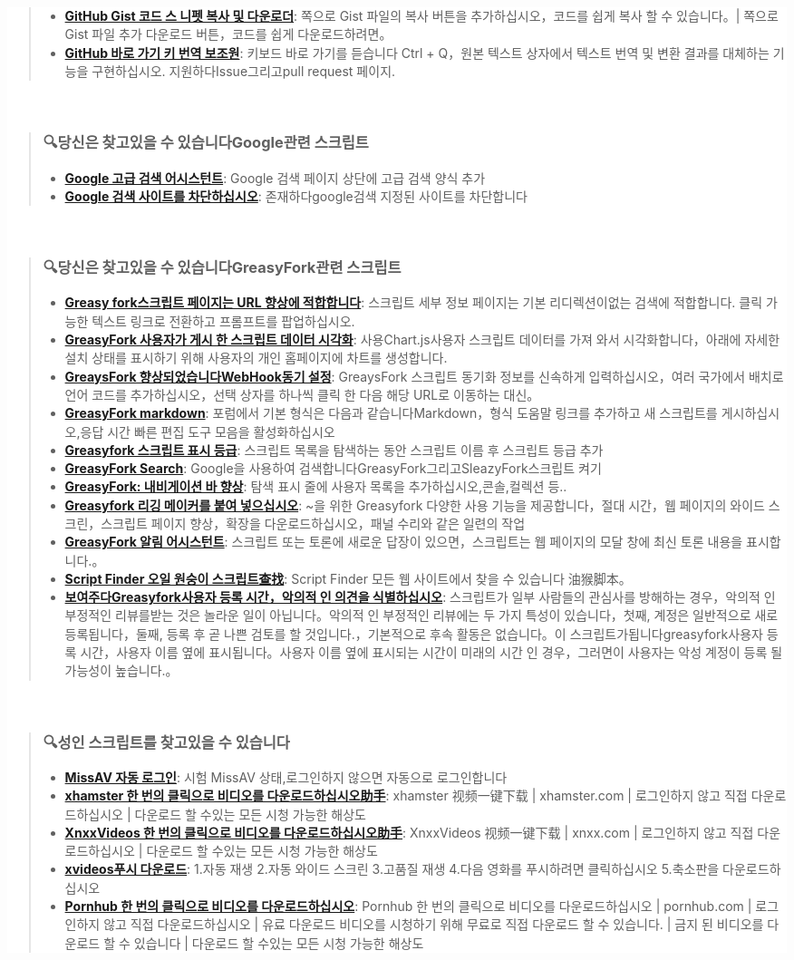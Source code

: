 > -   [**GitHub Gist 코드 스 니펫 복사 및 다운로더**](https://greasyfork.org/scripts/529534): 쪽으로 Gist 파일의 복사 버튼을 추가하십시오，코드를 쉽게 복사 할 수 있습니다。| 쪽으로 Gist 파일 추가 다운로드 버튼，코드를 쉽게 다운로드하려면。
> -   [**GitHub 바로 가기 키 번역 보조원**](https://greasyfork.org/scripts/530312): 키보드 바로 가기를 듣습니다 Ctrl + Q，원본 텍스트 상자에서 텍스트 번역 및 변환 결과를 대체하는 기능을 구현하십시오. 지원하다Issue그리고pull request 페이지.




<img height="6px" width="100%" src="https://media.chatgptautorefresh.com/images/separators/gradient-aqua.png?latest">

> ### 🔍당신은 찾고있을 수 있습니다Google관련 스크립트
>
> -   [**Google 고급 검색 어시스턴트**](https://greasyfork.org/scripts/502652): Google 검색 페이지 상단에 고급 검색 양식 추가
> -   [**Google 검색 사이트를 차단하십시오**](https://greasyfork.org/scripts/500262): 존재하다google검색 지정된 사이트를 차단합니다




<img height="6px" width="100%" src="https://media.chatgptautorefresh.com/images/separators/gradient-aqua.png?latest">

> ### 🔍당신은 찾고있을 수 있습니다GreasyFork관련 스크립트
>
> -   [**Greasy fork스크립트 페이지는 URL 향상에 적합합니다**](https://greasyfork.org/scripts/497317): 스크립트 세부 정보 페이지는 기본 리디렉션이없는 검색에 적합합니다. 클릭 가능한 텍스트 링크로 전환하고 프롬프트를 팝업하십시오.
> -   [**GreasyFork 사용자가 게시 한 스크립트 데이터 시각화**](https://greasyfork.org/scripts/508968): 사용Chart.js사용자 스크립트 데이터를 가져 와서 시각화합니다，아래에 자세한 설치 상태를 표시하기 위해 사용자의 개인 홈페이지에 차트를 생성합니다.
> -   [**GreaysFork 향상되었습니다WebHook동기 설정**](https://greasyfork.org/scripts/506717): GreaysFork 스크립트 동기화 정보를 신속하게 입력하십시오，여러 국가에서 배치로 언어 코드를 추가하십시오，선택 상자를 하나씩 클릭 한 다음 해당 URL로 이동하는 대신。
> -   [**GreasyFork markdown**](https://greasyfork.org/scripts/505164): 포럼에서 기본 형식은 다음과 같습니다Markdown，형식 도움말 링크를 추가하고 새 스크립트를 게시하십시오,응답 시간 빠른 편집 도구 모음을 활성화하십시오
> -   [**Greasyfork 스크립트 표시 등급**](https://greasyfork.org/scripts/501119): 스크립트 목록을 탐색하는 동안 스크립트 이름 후 스크립트 등급 추가
> -   [**GreasyFork Search**](https://greasyfork.org/scripts/505215): Google을 사용하여 검색합니다GreasyFork그리고SleazyFork스크립트 켜기
> -   [**GreasyFork: 내비게이션 바 향상**](https://greasyfork.org/scripts/501880): 탐색 표시 줄에 사용자 목록을 추가하십시오,콘솔,컬렉션 등..
> -   [**Greasyfork 리깅 메이커를 붙여 넣으십시오**](https://greasyfork.org/scripts/497346): ~을 위한 Greasyfork 다양한 사용 기능을 제공합니다，절대 시간，웹 페이지의 와이드 스크린，스크립트 페이지 향상，확장을 다운로드하십시오，패널 수리와 같은 일련의 작업
> -   [**GreasyFork 알림 어시스턴트**](https://greasyfork.org/scripts/506345): 스크립트 또는 토론에 새로운 답장이 있으면，스크립트는 웹 페이지의 모달 창에 최신 토론 내용을 표시합니다.。
> -   [**Script Finder 오일 원숭이 스크립트查找**](https://greasyfork.org/scripts/498904): Script Finder 모든 웹 사이트에서 찾을 수 있습니다 油猴脚本。
> -   [**보여주다Greasyfork사용자 등록 시간，악의적 인 의견을 식별하십시오**](https://greasyfork.org/scripts/529359): 스크립트가 일부 사람들의 관심사를 방해하는 경우，악의적 인 부정적인 리뷰를받는 것은 놀라운 일이 아닙니다。악의적 인 부정적인 리뷰에는 두 가지 특성이 있습니다，첫째, 계정은 일반적으로 새로 등록됩니다，둘째, 등록 후 곧 나쁜 검토를 할 것입니다.，기본적으로 후속 활동은 없습니다。이 스크립트가됩니다greasyfork사용자 등록 시간，사용자 이름 옆에 표시됩니다。사용자 이름 옆에 표시되는 시간이 미래의 시간 인 경우，그러면이 사용자는 악성 계정이 등록 될 가능성이 높습니다.。




<img height="6px" width="100%" src="https://media.chatgptautorefresh.com/images/separators/gradient-aqua.png?latest">

> ### 🔍성인 스크립트를 찾고있을 수 있습니다
>
> -   [**MissAV 자동 로그인**](https://greasyfork.org/scripts/505325): 시험 MissAV 상태,로그인하지 않으면 자동으로 로그인합니다
> -   [**xhamster 한 번의 클릭으로 비디오를 다운로드하십시오助手**](https://greasyfork.org/scripts/529043): xhamster 视频一键下载 | xhamster.com | 로그인하지 않고 직접 다운로드하십시오 | 다운로드 할 수있는 모든 시청 가능한 해상도
> -   [**XnxxVideos 한 번의 클릭으로 비디오를 다운로드하십시오助手**](https://greasyfork.org/scripts/529044): XnxxVideos 视频一键下载 | xnxx.com | 로그인하지 않고 직접 다운로드하십시오 | 다운로드 할 수있는 모든 시청 가능한 해상도
> -   [**xvideos푸시 다운로드**](https://greasyfork.org/scripts/528798): 1.자동 재생 2.자동 와이드 스크린 3.고품질 재생 4.다음 영화를 푸시하려면 클릭하십시오 5.축소판을 다운로드하십시오
> -   [**Pornhub 한 번의 클릭으로 비디오를 다운로드하십시오**](https://greasyfork.org/scripts/528800): Pornhub 한 번의 클릭으로 비디오를 다운로드하십시오 | pornhub.com | 로그인하지 않고 직접 다운로드하십시오 | 유료 다운로드 비디오를 시청하기 위해 무료로 직접 다운로드 할 수 있습니다. | 금지 된 비디오를 다운로드 할 수 있습니다 | 다운로드 할 수있는 모든 시청 가능한 해상도